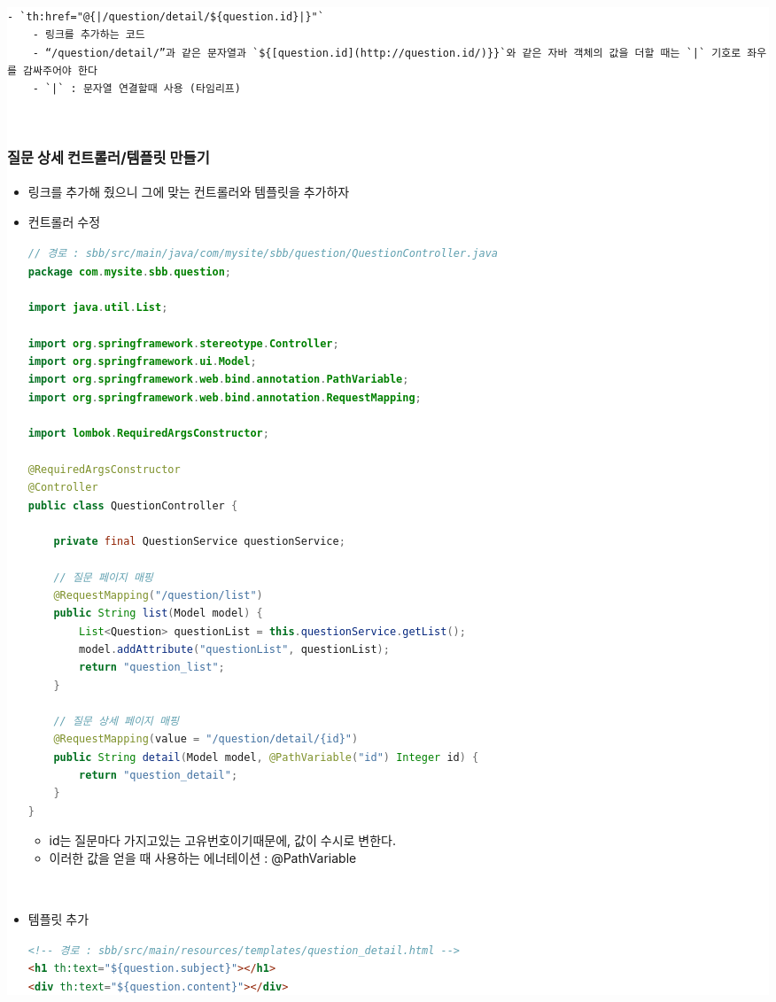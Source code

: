     - `th:href="@{|/question/detail/${question.id}|}"`
        - 링크를 추가하는 코드
        - “/question/detail/”과 같은 문자열과 `${[question.id](http://question.id/)}}`와 같은 자바 객체의 값을 더할 때는 `|` 기호로 좌우를 감싸주어야 한다
        - `|` : 문자열 연결할때 사용 (타임리프)

<br/>

### 질문 상세 컨트롤러/템플릿 만들기

- 링크를 추가해 줬으니 그에 맞는 컨트롤러와 템플릿을 추가하자
- 컨트롤러 수정
    
    ```java
    // 경로 : sbb/src/main/java/com/mysite/sbb/question/QuestionController.java
    package com.mysite.sbb.question;
    
    import java.util.List;
    
    import org.springframework.stereotype.Controller;
    import org.springframework.ui.Model;
    import org.springframework.web.bind.annotation.PathVariable;
    import org.springframework.web.bind.annotation.RequestMapping;
    
    import lombok.RequiredArgsConstructor;
    
    @RequiredArgsConstructor
    @Controller
    public class QuestionController {
    	
    	private final QuestionService questionService;
    	
    	// 질문 페이지 매핑
    	@RequestMapping("/question/list")
    	public String list(Model model) {
    		List<Question> questionList = this.questionService.getList();
    		model.addAttribute("questionList", questionList);
    		return "question_list";
    	}
    	
    	// 질문 상세 페이지 매핑
    	@RequestMapping(value = "/question/detail/{id}")
    	public String detail(Model model, @PathVariable("id") Integer id) {
    		return "question_detail";
    	}
    }
    ```
    
    - id는 질문마다 가지고있는 고유번호이기때문에, 값이 수시로 변한다.
    - 이러한 값을 얻을 때 사용하는 에너테이션 : @PathVariable

<br/>
    
- 템플릿 추가
    
    ```html
    <!-- 경로 : sbb/src/main/resources/templates/question_detail.html -->
    <h1 th:text="${question.subject}"></h1>
    <div th:text="${question.content}"></div>
    ```
    